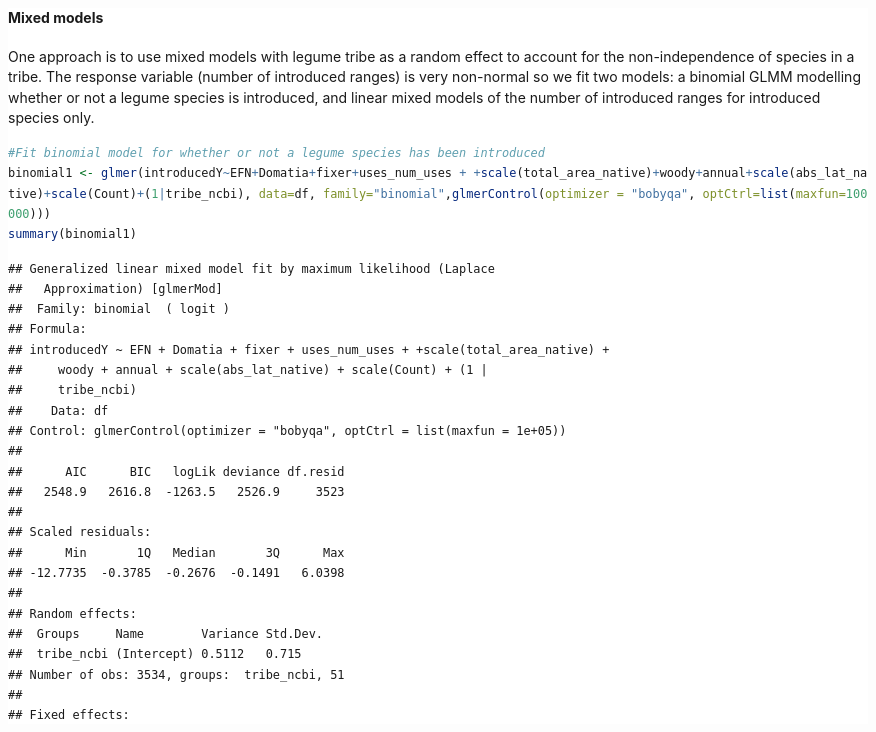 #### Mixed models

One approach is to use mixed models with legume tribe as a random effect
to account for the non-independence of species in a tribe. The response
variable (number of introduced ranges) is very non-normal so we fit two
models: a binomial GLMM modelling whether or not a legume species is
introduced, and linear mixed models of the number of introduced ranges
for introduced species only.

``` r
#Fit binomial model for whether or not a legume species has been introduced
binomial1 <- glmer(introducedY~EFN+Domatia+fixer+uses_num_uses + +scale(total_area_native)+woody+annual+scale(abs_lat_native)+scale(Count)+(1|tribe_ncbi), data=df, family="binomial",glmerControl(optimizer = "bobyqa", optCtrl=list(maxfun=100000)))
summary(binomial1) 
```

    ## Generalized linear mixed model fit by maximum likelihood (Laplace
    ##   Approximation) [glmerMod]
    ##  Family: binomial  ( logit )
    ## Formula: 
    ## introducedY ~ EFN + Domatia + fixer + uses_num_uses + +scale(total_area_native) +  
    ##     woody + annual + scale(abs_lat_native) + scale(Count) + (1 |  
    ##     tribe_ncbi)
    ##    Data: df
    ## Control: glmerControl(optimizer = "bobyqa", optCtrl = list(maxfun = 1e+05))
    ## 
    ##      AIC      BIC   logLik deviance df.resid 
    ##   2548.9   2616.8  -1263.5   2526.9     3523 
    ## 
    ## Scaled residuals: 
    ##      Min       1Q   Median       3Q      Max 
    ## -12.7735  -0.3785  -0.2676  -0.1491   6.0398 
    ## 
    ## Random effects:
    ##  Groups     Name        Variance Std.Dev.
    ##  tribe_ncbi (Intercept) 0.5112   0.715   
    ## Number of obs: 3534, groups:  tribe_ncbi, 51
    ## 
    ## Fixed effects: